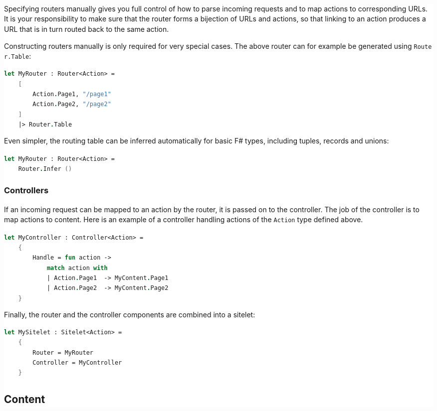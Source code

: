 Specifying routers manually gives you full control of how to parse
incoming requests and to map actions to corresponding URLs.  It is
your responsibility to make sure that the router forms a bijection of
URLs and actions, so that linking to an action produces a URL that is
in turn routed back to the same action.

Constructing routers manually is only required for very special cases.
The above router can for example be generated using `Router.Table`:

```fsharp
let MyRouter : Router<Action> =
    [
        Action.Page1, "/page1"
        Action.Page2, "/page2" 
    ]
    |> Router.Table
```

Even simpler, the routing table can be inferred automatically for
basic F# types, including tuples, records and unions:

```fsharp
let MyRouter : Router<Action> =
    Router.Infer ()
```

### Controllers

If an incoming request can be mapped to an action by the router, it is
passed on to the controller. The job of the controller is to map
actions to content. Here is an example of a controller handling
actions of the `Action` type defined above.

```fsharp
let MyController : Controller<Action> =
    {
        Handle = fun action ->
            match action with
            | Action.Page1  -> MyContent.Page1
            | Action.Page2  -> MyContent.Page2
    }
```

Finally, the router and the controller components are combined into a
sitelet:

```fsharp
let MySitelet : Sitelet<Action> =
    {
        Router = MyRouter
        Controller = MyController
    }
```
    
## Content

